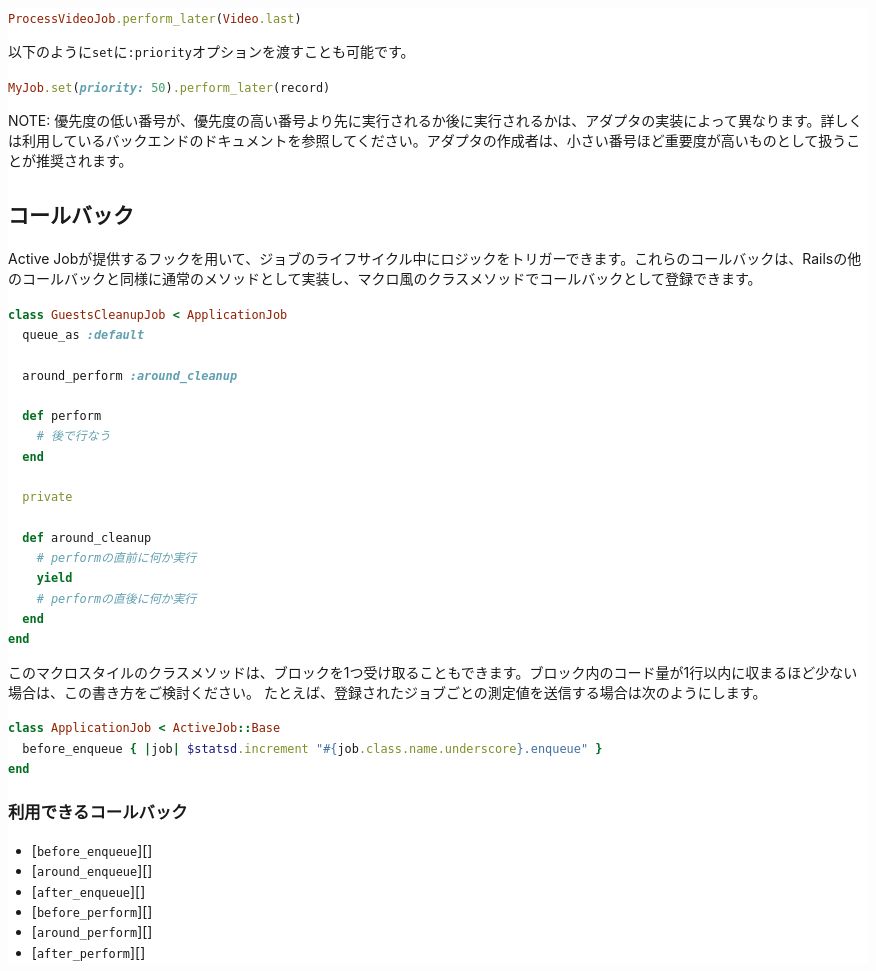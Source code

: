 ```ruby
ProcessVideoJob.perform_later(Video.last)
```

以下のように`set`に`:priority`オプションを渡すことも可能です。

```ruby
MyJob.set(priority: 50).perform_later(record)
```

NOTE: 優先度の低い番号が、優先度の高い番号より先に実行されるか後に実行されるかは、アダプタの実装によって異なります。詳しくは利用しているバックエンドのドキュメントを参照してください。アダプタの作成者は、小さい番号ほど重要度が高いものとして扱うことが推奨されます。

[`queue_with_priority`]:
    https://api.rubyonrails.org/classes/ActiveJob/QueuePriority/ClassMethods.html#method-i-queue_with_priority

コールバック
---------

Active Jobが提供するフックを用いて、ジョブのライフサイクル中にロジックをトリガーできます。これらのコールバックは、Railsの他のコールバックと同様に通常のメソッドとして実装し、マクロ風のクラスメソッドでコールバックとして登録できます。

```ruby
class GuestsCleanupJob < ApplicationJob
  queue_as :default

  around_perform :around_cleanup

  def perform
    # 後で行なう
  end

  private

  def around_cleanup
    # performの直前に何か実行
    yield
    # performの直後に何か実行
  end
end
```

このマクロスタイルのクラスメソッドは、ブロックを1つ受け取ることもできます。ブロック内のコード量が1行以内に収まるほど少ない場合は、この書き方をご検討ください。
たとえば、登録されたジョブごとの測定値を送信する場合は次のようにします。

```ruby
class ApplicationJob < ActiveJob::Base
  before_enqueue { |job| $statsd.increment "#{job.class.name.underscore}.enqueue" }
end
```

### 利用できるコールバック

* [`before_enqueue`][]
* [`around_enqueue`][]
* [`after_enqueue`][]
* [`before_perform`][]
* [`around_perform`][]
* [`after_perform`][]
